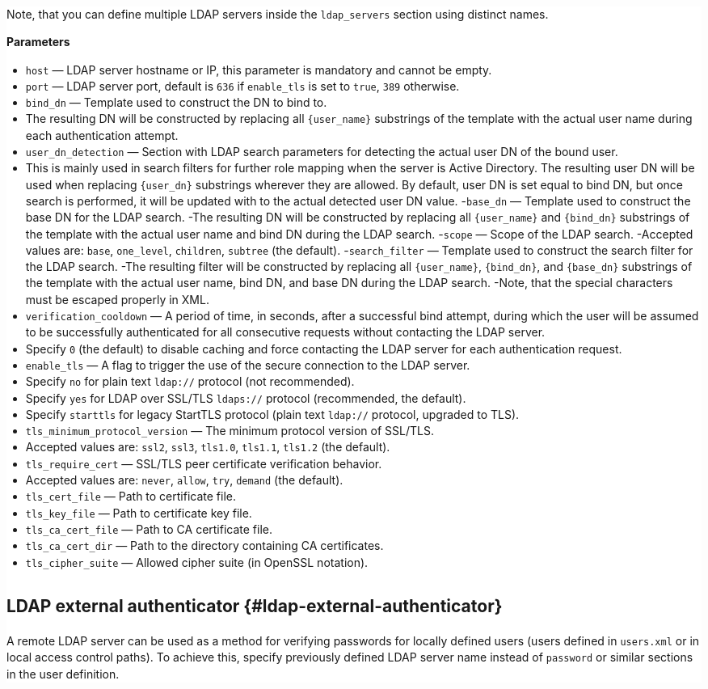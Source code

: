 Note, that you can define multiple LDAP servers inside the `ldap_servers` section using distinct names.

**Parameters**

- `host` — LDAP server hostname or IP, this parameter is mandatory and cannot be empty.
- `port` — LDAP server port, default is `636` if `enable_tls` is set to `true`, `389` otherwise.
- `bind_dn` — Template used to construct the DN to bind to.
- The resulting DN will be constructed by replacing all `{user_name}` substrings of the template with the actual user name during each authentication attempt.
- `user_dn_detection` — Section with LDAP search parameters for detecting the actual user DN of the bound user.
- This is mainly used in search filters for further role mapping when the server is Active Directory. The resulting user DN will be used when replacing `{user_dn}` substrings wherever they are allowed. By default, user DN is set equal to bind DN, but once search is performed, it will be updated with to the actual detected user DN value.
    -`base_dn` — Template used to construct the base DN for the LDAP search.
    -The resulting DN will be constructed by replacing all `{user_name}` and `{bind_dn}` substrings of the template with the actual user name and bind DN during the LDAP search.
    -`scope` — Scope of the LDAP search.
    -Accepted values are: `base`, `one_level`, `children`, `subtree` (the default).
    -`search_filter` — Template used to construct the search filter for the LDAP search.
    -The resulting filter will be constructed by replacing all `{user_name}`, `{bind_dn}`, and `{base_dn}` substrings of the template with the actual user name, bind DN, and base DN during the LDAP search.
    -Note, that the special characters must be escaped properly in XML.
- `verification_cooldown` — A period of time, in seconds, after a successful bind attempt, during which the user will be assumed to be successfully authenticated for all consecutive requests without contacting the LDAP server.
- Specify `0` (the default) to disable caching and force contacting the LDAP server for each authentication request.
- `enable_tls` — A flag to trigger the use of the secure connection to the LDAP server.
- Specify `no` for plain text `ldap://` protocol (not recommended).
- Specify `yes` for LDAP over SSL/TLS `ldaps://` protocol (recommended, the default).
- Specify `starttls` for legacy StartTLS protocol (plain text `ldap://` protocol, upgraded to TLS).
- `tls_minimum_protocol_version` — The minimum protocol version of SSL/TLS.
- Accepted values are: `ssl2`, `ssl3`, `tls1.0`, `tls1.1`, `tls1.2` (the default).
- `tls_require_cert` — SSL/TLS peer certificate verification behavior.
- Accepted values are: `never`, `allow`, `try`, `demand` (the default).
- `tls_cert_file` — Path to certificate file.
- `tls_key_file` — Path to certificate key file.
- `tls_ca_cert_file` — Path to CA certificate file.
- `tls_ca_cert_dir` — Path to the directory containing CA certificates.
- `tls_cipher_suite` — Allowed cipher suite (in OpenSSL notation).

## LDAP external authenticator {#ldap-external-authenticator}

A remote LDAP server can be used as a method for verifying passwords for locally defined users (users defined in `users.xml` or in local access control paths). To achieve this, specify previously defined LDAP server name instead of `password` or similar sections in the user definition.
